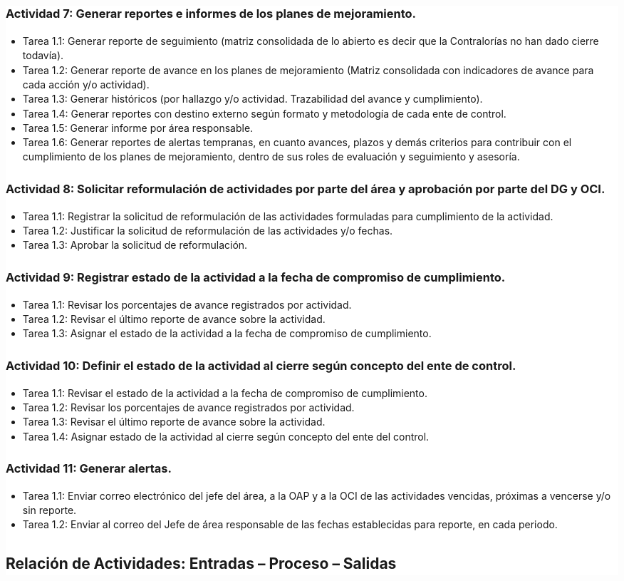 ### Actividad 7: Generar reportes e informes de los planes de mejoramiento.

* Tarea 1.1: Generar reporte de seguimiento (matriz consolidada de lo abierto es decir que la Contralorías no han dado cierre todavía).
* Tarea 1.2: Generar reporte de avance en los planes de mejoramiento (Matriz consolidada con indicadores de avance para cada acción y/o actividad).
* Tarea 1.3: Generar históricos (por hallazgo y/o actividad. Trazabilidad del avance y cumplimiento).
* Tarea 1.4: Generar reportes con destino externo según formato y metodología de cada ente de control.
* Tarea 1.5: Generar informe por área responsable.
* Tarea 1.6: Generar reportes de alertas tempranas, en cuanto avances, plazos y demás criterios para contribuir con el cumplimiento de los planes de mejoramiento, dentro de sus roles de evaluación y seguimiento y asesoría.

### Actividad 8: Solicitar reformulación  de actividades por parte del área y aprobación por parte del DG y OCI.

* Tarea 1.1: Registrar la solicitud de reformulación de las actividades formuladas para cumplimiento de la actividad.
* Tarea 1.2: Justificar la solicitud de reformulación de las actividades y/o fechas.
* Tarea 1.3: Aprobar la solicitud de reformulación.

### Actividad 9: Registrar estado de la actividad a la fecha de compromiso de cumplimiento.

* Tarea 1.1: Revisar los porcentajes de avance registrados por actividad.
* Tarea 1.2: Revisar el último reporte de avance sobre la actividad.
* Tarea 1.3: Asignar el estado de la actividad a la fecha de compromiso de cumplimiento.

### Actividad 10: Definir el estado de la actividad al cierre según concepto del ente de control.

* Tarea 1.1: Revisar el estado de la actividad a la fecha de compromiso de cumplimiento.
* Tarea 1.2: Revisar los porcentajes de avance registrados por actividad.
* Tarea 1.3: Revisar el último reporte de avance sobre la actividad.
* Tarea 1.4: Asignar estado de la actividad al cierre según concepto del ente del control.

### Actividad 11: Generar alertas.

* Tarea 1.1: Enviar correo electrónico del jefe del área, a la OAP y a la OCI de las actividades vencidas, próximas a vencerse y/o sin reporte.
* Tarea 1.2: Enviar al correo del Jefe de área responsable de las fechas establecidas para reporte, en cada periodo.

Relación de Actividades: Entradas – Proceso – Salidas
-----------------------------------------------------